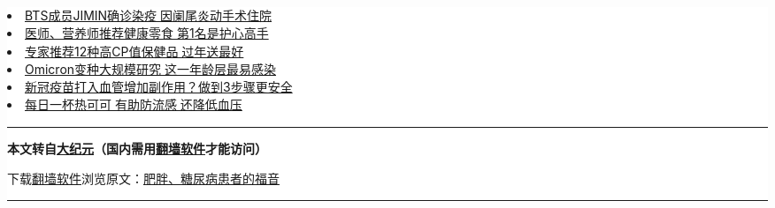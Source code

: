 <li><a href="https://github.com/sumsat3888/djy/blob/master/gb/22/1/31/n13544004.md#1">BTS成员JIMIN确诊染疫 因阑尾炎动手术住院</a></li>
<li><a href="https://github.com/sumsat3888/djy/blob/master/gb/22/1/28/n13536326.md#1">医师、营养师推荐健康零食 第1名是护心高手</a></li>
<li><a href="https://github.com/sumsat3888/djy/blob/master/gb/22/1/27/n13533955.md#1">专家推荐12种高CP值保健品 过年送最好</a></li>
<li><a href="https://github.com/sumsat3888/djy/blob/master/gb/22/1/29/n13538069.md#1">Omicron变种大规模研究 这一年龄层最易感染</a></li>
<li><a href="https://github.com/sumsat3888/djy/blob/master/gb/22/1/25/n13528808.md#1">新冠疫苗打入血管增加副作用？做到3步骤更安全</a></li>
<li><a href="https://github.com/sumsat3888/djy/blob/master/gb/22/1/29/n13539286.md#1">每日一杯热可可 有助防流感 还降低血压</a></li>
<hr>

<strong>本文转自<a href="https://www.epochtimes.com">大纪元</a>（国内需用<a href="https://github.com/sumsat3888/www/blob/master/README.md#8">翻墙软件</a>才能访问）</strong><p>下载<a href="https://github.com/sumsat3888/www/blob/master/README.md#8">翻墙软件</a>浏览原文：<a href="https://www.epochtimes.com/gb/8/9/24/n2274550.htm">肥胖、糖尿病患者的福音</a></p><hr>
